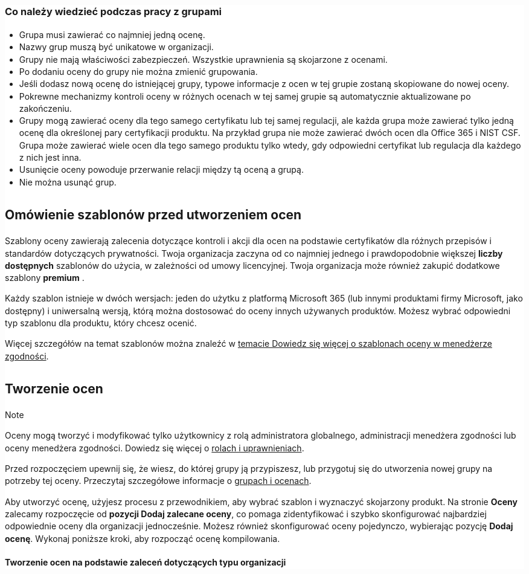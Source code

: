 ### <a name="what-to-know-when-working-with-groups"></a>Co należy wiedzieć podczas pracy z grupami

- Grupa musi zawierać co najmniej jedną ocenę.
- Nazwy grup muszą być unikatowe w organizacji.
- Grupy nie mają właściwości zabezpieczeń. Wszystkie uprawnienia są skojarzone z ocenami.
- Po dodaniu oceny do grupy nie można zmienić grupowania.
- Jeśli dodasz nową ocenę do istniejącej grupy, typowe informacje z ocen w tej grupie zostaną skopiowane do nowej oceny.
- Pokrewne mechanizmy kontroli oceny w różnych ocenach w tej samej grupie są automatycznie aktualizowane po zakończeniu.
- Grupy mogą zawierać oceny dla tego samego certyfikatu lub tej samej regulacji, ale każda grupa może zawierać tylko jedną ocenę dla określonej pary certyfikacji produktu. Na przykład grupa nie może zawierać dwóch ocen dla Office 365 i NIST CSF. Grupa może zawierać wiele ocen dla tego samego produktu tylko wtedy, gdy odpowiedni certyfikat lub regulacja dla każdego z nich jest inna.
- Usunięcie oceny powoduje przerwanie relacji między tą oceną a grupą.
- Nie można usunąć grup.

## <a name="understand-templates-before-creating-assessments"></a>Omówienie szablonów przed utworzeniem ocen

Szablony oceny zawierają zalecenia dotyczące kontroli i akcji dla ocen na podstawie certyfikatów dla różnych przepisów i standardów dotyczących prywatności. Twoja organizacja zaczyna od co najmniej jednego i prawdopodobnie większej **liczby dostępnych** szablonów do użycia, w zależności od umowy licencyjnej. Twoja organizacja może również zakupić dodatkowe szablony **premium** .

Każdy szablon istnieje w dwóch wersjach: jeden do użytku z platformą Microsoft 365 (lub innymi produktami firmy Microsoft, jako dostępny) i uniwersalną wersją, którą można dostosować do oceny innych używanych produktów. Możesz wybrać odpowiedni typ szablonu dla produktu, który chcesz ocenić.

Więcej szczegółów na temat szablonów można znaleźć w [temacie Dowiedz się więcej o szablonach oceny w menedżerze zgodności](compliance-manager-templates.md).

## <a name="create-assessments"></a>Tworzenie ocen

> [!NOTE]
> Oceny mogą tworzyć i modyfikować tylko użytkownicy z rolą administratora globalnego, administracji menedżera zgodności lub oceny menedżera zgodności. Dowiedz się więcej o [rolach i uprawnieniach](compliance-manager-setup.md#set-user-permissions-and-assign-roles).

Przed rozpoczęciem upewnij się, że wiesz, do której grupy ją przypiszesz, lub przygotuj się do utworzenia nowej grupy na potrzeby tej oceny. Przeczytaj szczegółowe informacje o [grupach i ocenach](#understand-groups-before-creating-assessments).

Aby utworzyć ocenę, użyjesz procesu z przewodnikiem, aby wybrać szablon i wyznaczyć skojarzony produkt. Na stronie **Oceny** zalecamy rozpoczęcie od **pozycji Dodaj zalecane oceny**, co pomaga zidentyfikować i szybko skonfigurować najbardziej odpowiednie oceny dla organizacji jednocześnie. Możesz również skonfigurować oceny pojedynczo, wybierając pozycję **Dodaj ocenę**. Wykonaj poniższe kroki, aby rozpocząć ocenę kompilowania.

#### <a name="create-assessments-based-on-recommendations-for-your-org-type"></a>Tworzenie ocen na podstawie zaleceń dotyczących typu organizacji
